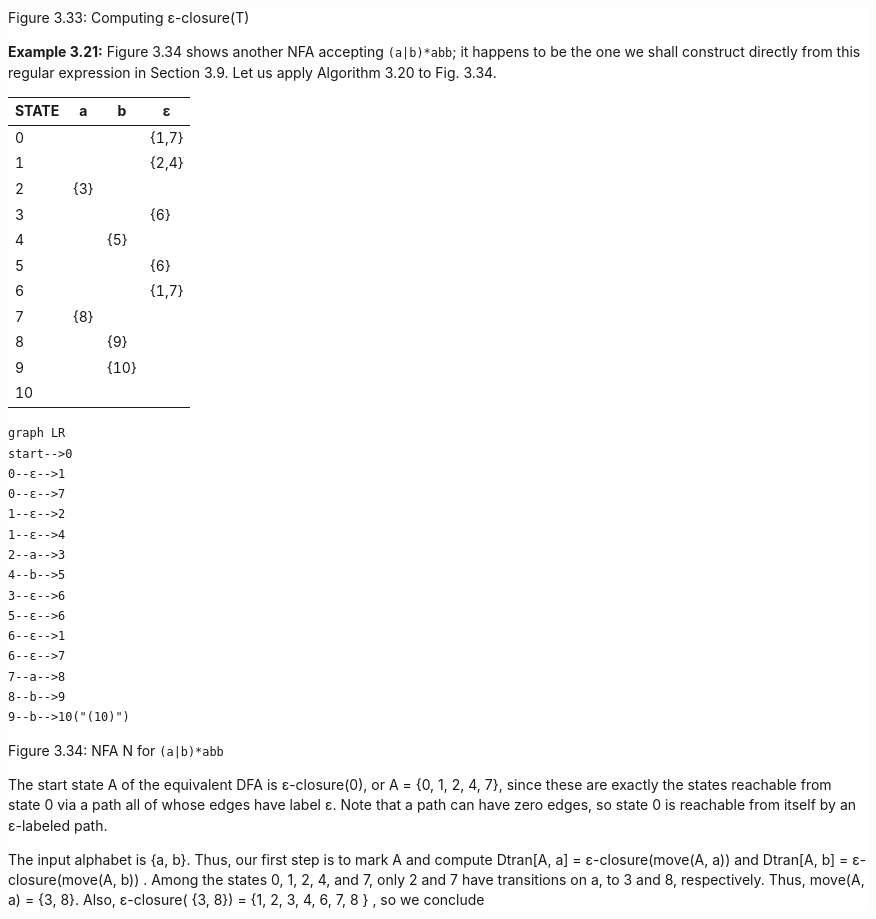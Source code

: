 Figure 3.33: Computing ε-closure(T)

**Example 3.21:** Figure 3.34 shows another NFA accepting `(a|b)*abb`; it happens to be the one we shall construct directly from this regular expression in Section 3.9. Let us apply Algorithm 3.20 to Fig. 3.34.


| STATE | a    | b    | ε     |
| ----- | ---- | ---- | ----- |
| 0     |      |      | {1,7} |
| 1     |      |      | {2,4} |
| 2     | {3}  |      |       |
| 3     |      |      | {6}   |
| 4     |      | {5}  |       |
| 5     |      |      | {6}   |
| 6     |      |      | {1,7} |
| 7     | {8}  |      |       |
| 8     |      | {9}  |       |
| 9     |      | {10} |       |
| 10    |      |      |       |

```mermaid
graph LR
start-->0
0--ε-->1
0--ε-->7
1--ε-->2
1--ε-->4
2--a-->3
4--b-->5
3--ε-->6
5--ε-->6
6--ε-->1
6--ε-->7
7--a-->8
8--b-->9
9--b-->10("(10)")
```

Figure 3.34: NFA N for `(a|b)*abb` 

The start state A of the equivalent DFA is ε-closure(0), or A = {0, 1, 2, 4, 7}, since these are exactly the states reachable from state 0 via a path all of whose edges have label ε. Note that a path can have zero edges, so state 0 is reachable from itself by an ε-labeled path.

The input alphabet is {a, b}. Thus, our first step is to mark A and compute Dtran[A, a] = ε-closure(move(A, a)) and Dtran[A, b] = ε-closure(move(A, b)) . Among the states 0, 1, 2, 4, and 7, only 2 and 7 have transitions on a, to 3 and 8, respectively. Thus, move(A, a) = {3, 8}. Also, ε-closure( {3, 8}) = {1, 2, 3, 4, 6, 7, 8 } , so we conclude 


[^4]: There is a small lacuna: as we defined them, regular expressions cannot describe the empty language, since we would never want to use this pattern in practice. However, finite automata can define the empty language. In the theory, Ø is treated as an additional regular expression for the sole purpose of defining the empty language.
[^5]: In practice, there would be another array indexed by states to give the action associated with that state, if any.